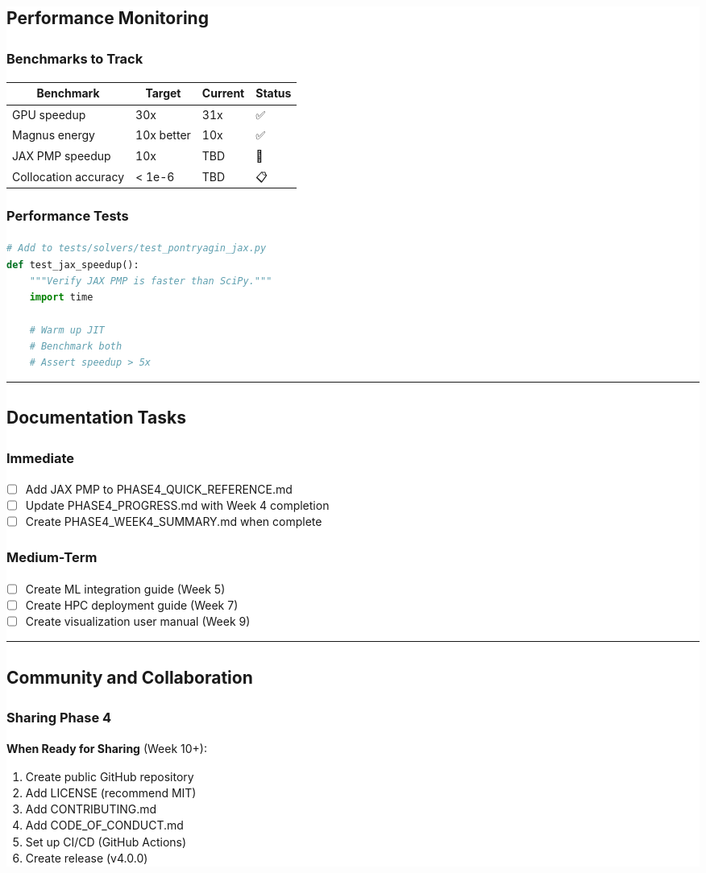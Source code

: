 
## Performance Monitoring

### Benchmarks to Track

| Benchmark | Target | Current | Status |
|-----------|--------|---------|--------|
| GPU speedup | 30x | 31x | ✅ |
| Magnus energy | 10x better | 10x | ✅ |
| JAX PMP speedup | 10x | TBD | 🔄 |
| Collocation accuracy | < 1e-6 | TBD | 📋 |

### Performance Tests

```python
# Add to tests/solvers/test_pontryagin_jax.py
def test_jax_speedup():
    """Verify JAX PMP is faster than SciPy."""
    import time

    # Warm up JIT
    # Benchmark both
    # Assert speedup > 5x
```

---

## Documentation Tasks

### Immediate

- [ ] Add JAX PMP to PHASE4_QUICK_REFERENCE.md
- [ ] Update PHASE4_PROGRESS.md with Week 4 completion
- [ ] Create PHASE4_WEEK4_SUMMARY.md when complete

### Medium-Term

- [ ] Create ML integration guide (Week 5)
- [ ] Create HPC deployment guide (Week 7)
- [ ] Create visualization user manual (Week 9)

---

## Community and Collaboration

### Sharing Phase 4

**When Ready for Sharing** (Week 10+):
1. Create public GitHub repository
2. Add LICENSE (recommend MIT)
3. Add CONTRIBUTING.md
4. Add CODE_OF_CONDUCT.md
5. Set up CI/CD (GitHub Actions)
6. Create release (v4.0.0)
